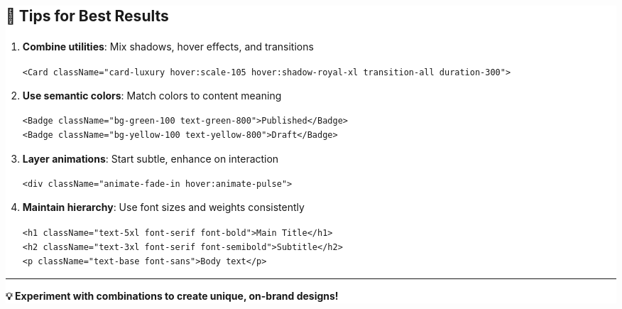 ## 🎨 Tips for Best Results

1. **Combine utilities**: Mix shadows, hover effects, and transitions

   ```tsx
   <Card className="card-luxury hover:scale-105 hover:shadow-royal-xl transition-all duration-300">
   ```

2. **Use semantic colors**: Match colors to content meaning

   ```tsx
   <Badge className="bg-green-100 text-green-800">Published</Badge>
   <Badge className="bg-yellow-100 text-yellow-800">Draft</Badge>
   ```

3. **Layer animations**: Start subtle, enhance on interaction

   ```tsx
   <div className="animate-fade-in hover:animate-pulse">
   ```

4. **Maintain hierarchy**: Use font sizes and weights consistently
   ```tsx
   <h1 className="text-5xl font-serif font-bold">Main Title</h1>
   <h2 className="text-3xl font-serif font-semibold">Subtitle</h2>
   <p className="text-base font-sans">Body text</p>
   ```

---

**💡 Experiment with combinations to create unique, on-brand designs!**
